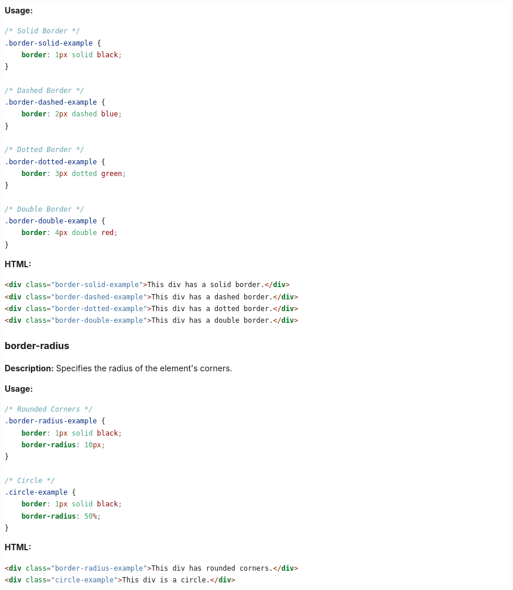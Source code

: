 **Usage:**
```css
/* Solid Border */
.border-solid-example {
    border: 1px solid black;
}

/* Dashed Border */
.border-dashed-example {
    border: 2px dashed blue;
}

/* Dotted Border */
.border-dotted-example {
    border: 3px dotted green;
}

/* Double Border */
.border-double-example {
    border: 4px double red;
}
```

**HTML:**
```html
<div class="border-solid-example">This div has a solid border.</div>
<div class="border-dashed-example">This div has a dashed border.</div>
<div class="border-dotted-example">This div has a dotted border.</div>
<div class="border-double-example">This div has a double border.</div>
```

<div style="page-break-after: always;"></div>


### **border-radius**

**Description:** Specifies the radius of the element's corners.

**Usage:**
```css
/* Rounded Corners */
.border-radius-example {
    border: 1px solid black;
    border-radius: 10px;
}

/* Circle */
.circle-example {
    border: 1px solid black;
    border-radius: 50%;
}
```

**HTML:**
```html
<div class="border-radius-example">This div has rounded corners.</div>
<div class="circle-example">This div is a circle.</div>
```

